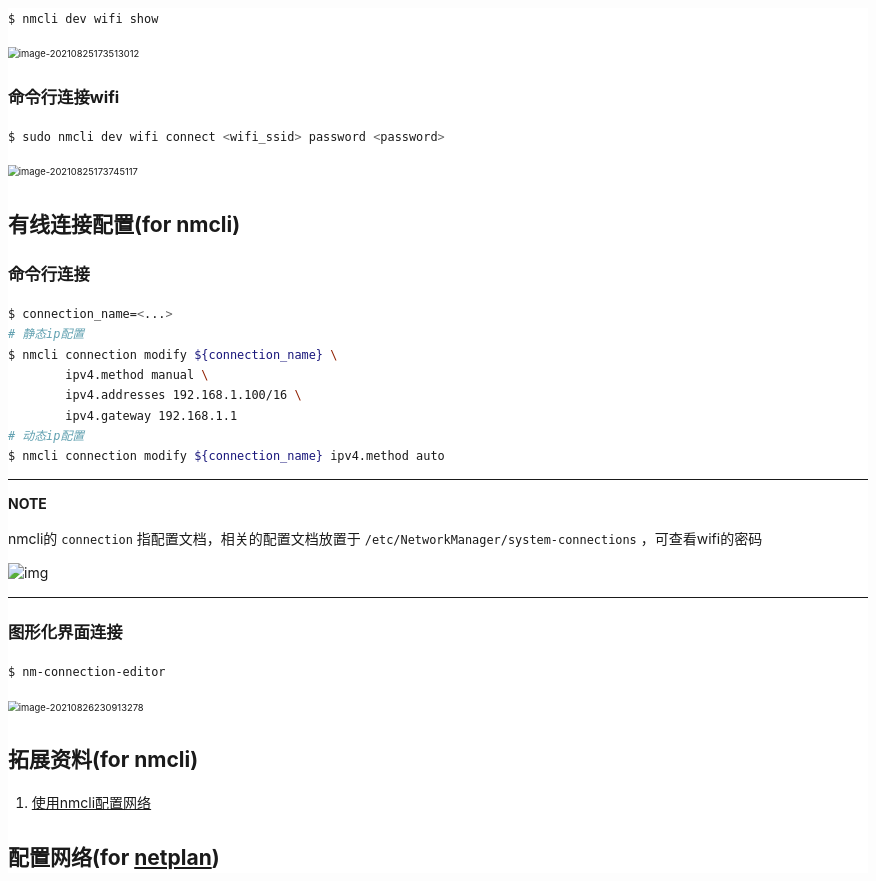 ```bash
$ nmcli dev wifi show
```

<img src="https://natsu-akatsuki.oss-cn-guangzhou.aliyuncs.com/img/image-20210825173513012.png" alt="image-20210825173513012" style="zoom:67%; " />

### 命令行连接wifi

```bash
$ sudo nmcli dev wifi connect <wifi_ssid> password <password>
```

<img src="https://natsu-akatsuki.oss-cn-guangzhou.aliyuncs.com/img/image-20210825173745117.png" alt="image-20210825173745117" style="zoom:67%; " />

## 有线连接配置(for nmcli)

### 命令行连接

```bash
$ connection_name=<...>
# 静态ip配置
$ nmcli connection modify ${connection_name} \ 
		ipv4.method manual \
		ipv4.addresses 192.168.1.100/16 \
		ipv4.gateway 192.168.1.1
# 动态ip配置
$ nmcli connection modify ${connection_name} ipv4.method auto
```

---

**NOTE**

nmcli的 `connection` 指配置文档，相关的配置文档放置于 `/etc/NetworkManager/system-connections` ，可查看wifi的密码

![img](https://natsu-akatsuki.oss-cn-guangzhou.aliyuncs.com/img/dhPmwMUEss3Navaz.png!thumbnail)

---

### 图形化界面连接

```bash
$ nm-connection-editor
```

<img src="https://natsu-akatsuki.oss-cn-guangzhou.aliyuncs.com/img/image-20210826230913278.png" alt="image-20210826230913278" style="zoom:67%; " />

## 拓展资料(for nmcli)

1. [使用nmcli配置网络](https://blog.csdn.net/m0_37264220/article/details/103995359)

## 配置网络(for [netplan](https://netplan.io/reference/))

